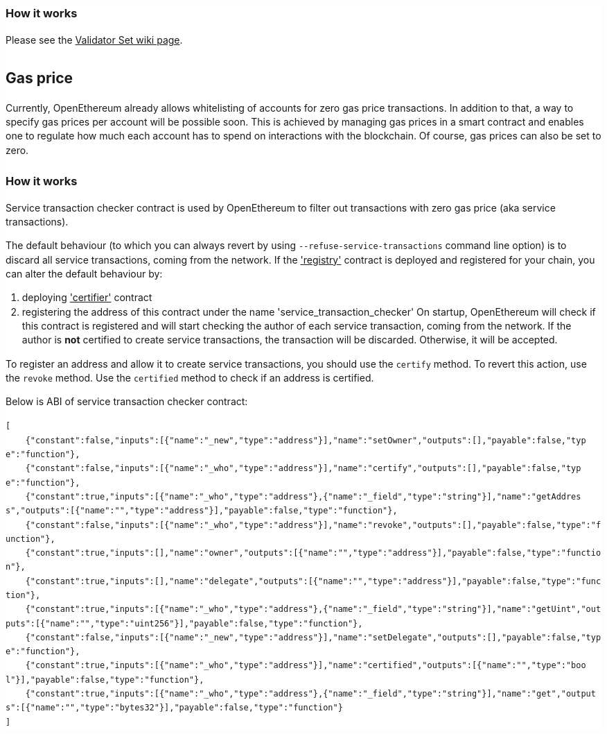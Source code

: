 ### How it works
Please see the [Validator Set wiki page](Validator-Set).

## Gas price
Currently, OpenEthereum already allows whitelisting of accounts for zero gas price transactions. In addition to that, a way to specify gas prices per account will be possible soon. This is achieved by managing gas prices in a smart contract and enables one to regulate how much each account has to spend on interactions with the blockchain. Of course, gas prices can also be set to zero.

### How it works
Service transaction checker contract is used by OpenEthereum to filter out transactions with zero gas price (aka service transactions).

The default behaviour (to which you can always revert by using `--refuse-service-transactions` command line option) is to discard all service transactions, coming from the network. If the ['registry'](https://github.com/parity-contracts/name-registry/blob/master/contracts/Registry.sol) contract is deployed and registered for your chain, you can alter the default behaviour by:
1) deploying ['certifier'](https://github.com/parity-contracts/name-registry/blob/master/contracts/SimpleCertifier.sol) contract
2) registering the address of this contract under the name 'service_transaction_checker'
On startup, OpenEthereum will check if this contract is registered and will start checking the author of each service transaction, coming from the network. If the author is **not** certified to create service transactions, the transaction will be discarded. Otherwise, it will be accepted.

To register an address and allow it to create service transactions, you should use the `certify` method. To revert this action, use the `revoke` method. Use the `certified` method to check if an address is certified.

Below is ABI of service transaction checker contract:
```
[
	{"constant":false,"inputs":[{"name":"_new","type":"address"}],"name":"setOwner","outputs":[],"payable":false,"type":"function"},
	{"constant":false,"inputs":[{"name":"_who","type":"address"}],"name":"certify","outputs":[],"payable":false,"type":"function"},
	{"constant":true,"inputs":[{"name":"_who","type":"address"},{"name":"_field","type":"string"}],"name":"getAddress","outputs":[{"name":"","type":"address"}],"payable":false,"type":"function"},
	{"constant":false,"inputs":[{"name":"_who","type":"address"}],"name":"revoke","outputs":[],"payable":false,"type":"function"},
	{"constant":true,"inputs":[],"name":"owner","outputs":[{"name":"","type":"address"}],"payable":false,"type":"function"},
	{"constant":true,"inputs":[],"name":"delegate","outputs":[{"name":"","type":"address"}],"payable":false,"type":"function"},
	{"constant":true,"inputs":[{"name":"_who","type":"address"},{"name":"_field","type":"string"}],"name":"getUint","outputs":[{"name":"","type":"uint256"}],"payable":false,"type":"function"},
	{"constant":false,"inputs":[{"name":"_new","type":"address"}],"name":"setDelegate","outputs":[],"payable":false,"type":"function"},
	{"constant":true,"inputs":[{"name":"_who","type":"address"}],"name":"certified","outputs":[{"name":"","type":"bool"}],"payable":false,"type":"function"},
	{"constant":true,"inputs":[{"name":"_who","type":"address"},{"name":"_field","type":"string"}],"name":"get","outputs":[{"name":"","type":"bytes32"}],"payable":false,"type":"function"}
]

```
